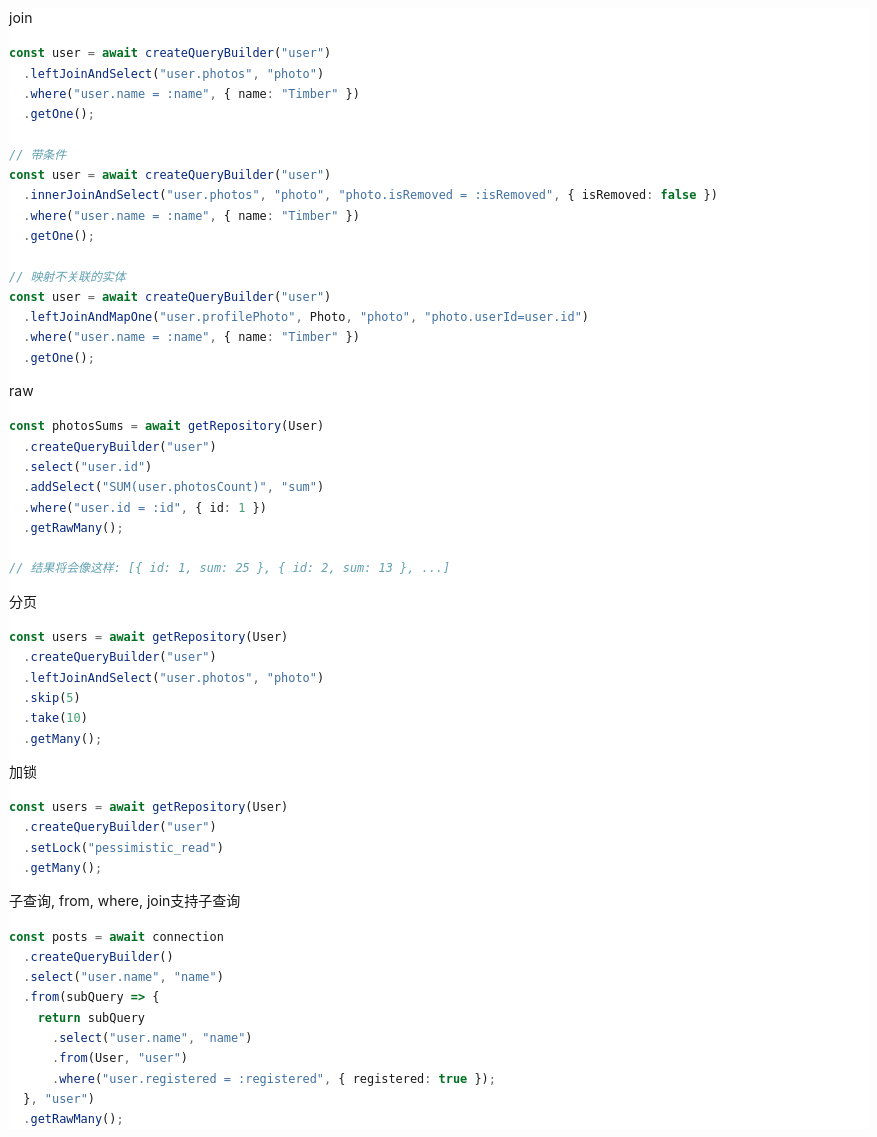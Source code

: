 join

```ts
const user = await createQueryBuilder("user")
  .leftJoinAndSelect("user.photos", "photo")
  .where("user.name = :name", { name: "Timber" })
  .getOne();

// 带条件
const user = await createQueryBuilder("user")
  .innerJoinAndSelect("user.photos", "photo", "photo.isRemoved = :isRemoved", { isRemoved: false })
  .where("user.name = :name", { name: "Timber" })
  .getOne();

// 映射不关联的实体
const user = await createQueryBuilder("user")
  .leftJoinAndMapOne("user.profilePhoto", Photo, "photo", "photo.userId=user.id")
  .where("user.name = :name", { name: "Timber" })
  .getOne();
```

raw

```ts
const photosSums = await getRepository(User)
  .createQueryBuilder("user")
  .select("user.id")
  .addSelect("SUM(user.photosCount)", "sum")
  .where("user.id = :id", { id: 1 })
  .getRawMany();

// 结果将会像这样: [{ id: 1, sum: 25 }, { id: 2, sum: 13 }, ...]
```

分页

```ts
const users = await getRepository(User)
  .createQueryBuilder("user")
  .leftJoinAndSelect("user.photos", "photo")
  .skip(5)
  .take(10)
  .getMany();
```

加锁

```ts
const users = await getRepository(User)
  .createQueryBuilder("user")
  .setLock("pessimistic_read")
  .getMany();
```

子查询, from, where, join支持子查询

```ts
const posts = await connection
  .createQueryBuilder()
  .select("user.name", "name")
  .from(subQuery => {
    return subQuery
      .select("user.name", "name")
      .from(User, "user")
      .where("user.registered = :registered", { registered: true });
  }, "user")
  .getRawMany();
```

